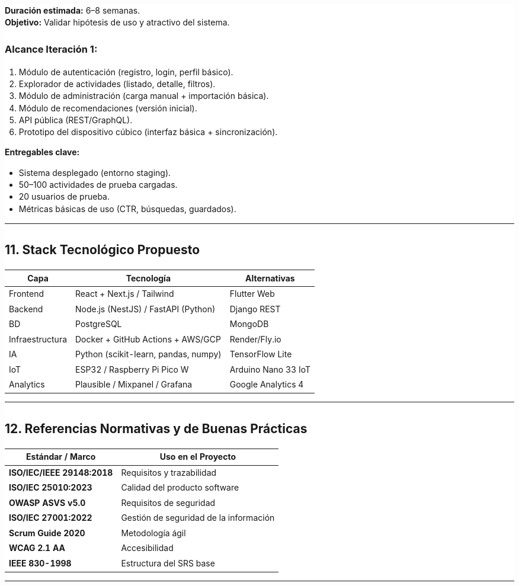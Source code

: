 **Duración estimada:** 6–8 semanas.  
**Objetivo:** Validar hipótesis de uso y atractivo del sistema.

### Alcance Iteración 1:

1. Módulo de autenticación (registro, login, perfil básico).
2. Explorador de actividades (listado, detalle, filtros).
3. Módulo de administración (carga manual + importación básica).
4. Módulo de recomendaciones (versión inicial).
5. API pública (REST/GraphQL).
6. Prototipo del dispositivo cúbico (interfaz básica + sincronización).

**Entregables clave:**

- Sistema desplegado (entorno staging).
- 50–100 actividades de prueba cargadas.
- 20 usuarios de prueba.
- Métricas básicas de uso (CTR, búsquedas, guardados).

---

## 11. Stack Tecnológico Propuesto

| Capa            | Tecnología                           | Alternativas        |
| --------------- | ------------------------------------ | ------------------- |
| Frontend        | React + Next.js / Tailwind           | Flutter Web         |
| Backend         | Node.js (NestJS) / FastAPI (Python)  | Django REST         |
| BD              | PostgreSQL                           | MongoDB             |
| Infraestructura | Docker + GitHub Actions + AWS/GCP    | Render/Fly.io       |
| IA              | Python (scikit-learn, pandas, numpy) | TensorFlow Lite     |
| IoT             | ESP32 / Raspberry Pi Pico W          | Arduino Nano 33 IoT |
| Analytics       | Plausible / Mixpanel / Grafana       | Google Analytics 4  |

---

## 12. Referencias Normativas y de Buenas Prácticas

| Estándar / Marco            | Uso en el Proyecto                     |
| --------------------------- | -------------------------------------- |
| **ISO/IEC/IEEE 29148:2018** | Requisitos y trazabilidad              |
| **ISO/IEC 25010:2023**      | Calidad del producto software          |
| **OWASP ASVS v5.0**         | Requisitos de seguridad                |
| **ISO/IEC 27001:2022**      | Gestión de seguridad de la información |
| **Scrum Guide 2020**        | Metodología ágil                       |
| **WCAG 2.1 AA**             | Accesibilidad                          |
| **IEEE 830-1998**           | Estructura del SRS base                |

---